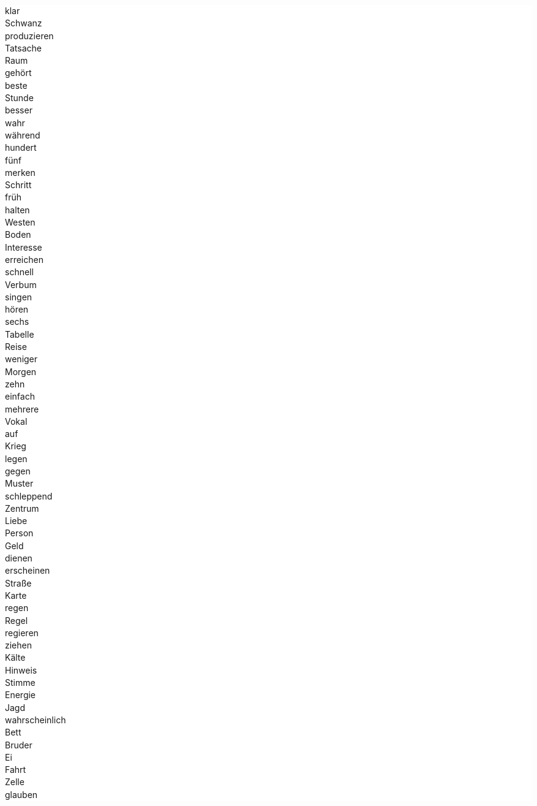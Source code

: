 klar<br>
Schwanz<br>
produzieren<br>
Tatsache<br>
Raum<br>
gehört<br>
beste<br>
Stunde<br>
besser<br>
wahr<br>
während<br>
hundert<br>
fünf<br>
merken<br>
Schritt<br>
früh<br>
halten<br>
Westen<br>
Boden<br>
Interesse<br>
erreichen<br>
schnell<br>
Verbum<br>
singen<br>
hören<br>
sechs<br>
Tabelle<br>
Reise<br>
weniger<br>
Morgen<br>
zehn<br>
einfach<br>
mehrere<br>
Vokal<br>
auf<br>
Krieg<br>
legen<br>
gegen<br>
Muster<br>
schleppend<br>
Zentrum<br>
Liebe<br>
Person<br>
Geld<br>
dienen<br>
erscheinen<br>
Straße<br>
Karte<br>
regen<br>
Regel<br>
regieren<br>
ziehen<br>
Kälte<br>
Hinweis<br>
Stimme<br>
Energie<br>
Jagd<br>
wahrscheinlich<br>
Bett<br>
Bruder<br>
Ei<br>
Fahrt<br>
Zelle<br>
glauben<br>